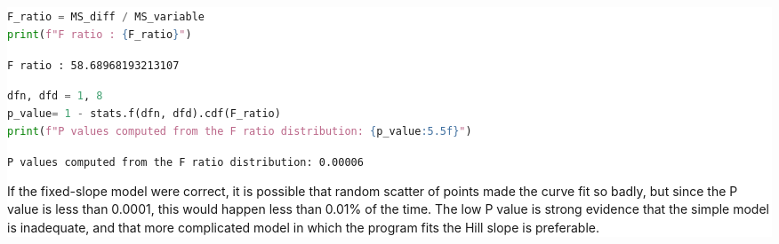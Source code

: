 
```python
F_ratio = MS_diff / MS_variable
print(f"F ratio : {F_ratio}")
```

    F ratio : 58.68968193213107

```python
dfn, dfd = 1, 8
p_value= 1 - stats.f(dfn, dfd).cdf(F_ratio)
print(f"P values computed from the F ratio distribution: {p_value:5.5f}")
```

    P values computed from the F ratio distribution: 0.00006


If the fixed-slope model were correct, it is possible that random scatter of points made the curve fit so badly, but since the P value is less than 0.0001, this would happen less than 0.01% of the time. The low P value is strong evidence that the simple model is inadequate, and that more complicated model in which the program fits the Hill slope is preferable.
